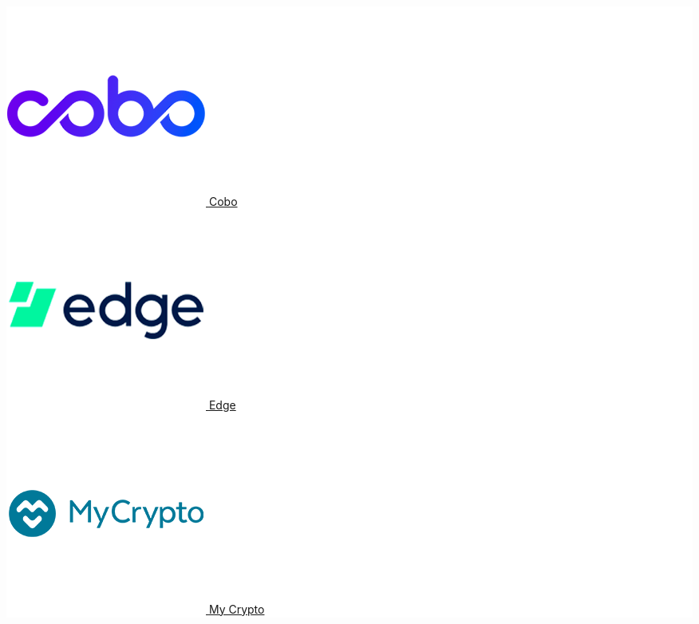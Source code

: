 
<div id="magnifyCarousel" class="owl-carousel owl-theme">
    <div class="item">
        <a href="https://cobo.com/" target="blank">
            <img src="/assets/revamp/img/logos/cobo.png" alt="Cobo">
            <a class="company-name" href="https://cobo.com/" target="blank">Cobo</a>
        </a>
    </div>
    <div class="item">
        <a href="https://edge.app/" target="blank">
            <img src="/assets/revamp/img/logos/edge.png" alt="Edge">
            <a class="company-name" href="https://edge.app/" target="blank">Edge</a>
        </a>
    </div>
    <div class="item">
        <a href="https://mycrypto.com/account" target="blank">
            <img src="/assets/revamp/img/logos/mycrypto.png" alt="My Crypto">
            <a class="company-name" href="https://mycrypto.com/account" target="blank">My Crypto</a>
        </a>
    </div>
    <div class="item">
        <a href="https://www.portis.io/" target="blank">